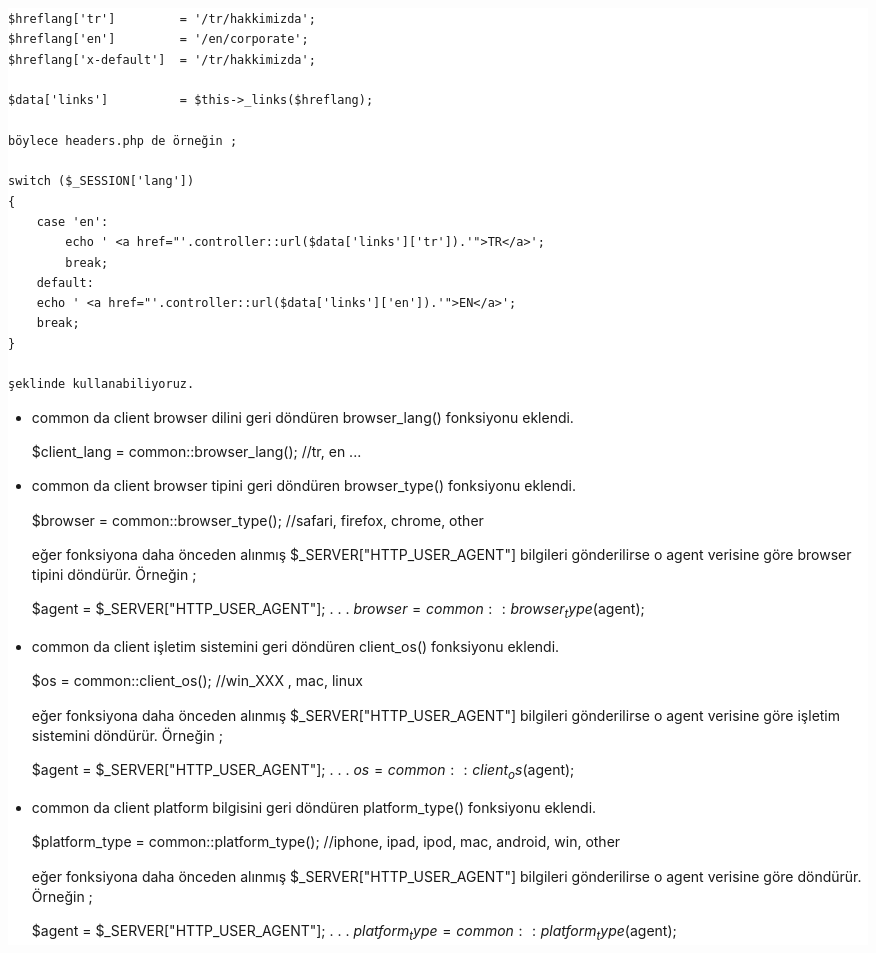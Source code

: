 	$hreflang['tr']			= '/tr/hakkimizda';
	$hreflang['en']			= '/en/corporate';
	$hreflang['x-default']	= '/tr/hakkimizda';

	$data['links'] 			= $this->_links($hreflang);

	böylece headers.php de örneğin ;

	switch ($_SESSION['lang'])
	{
		case 'en':
			echo ' <a href="'.controller::url($data['links']['tr']).'">TR</a>';
			break;
		default:
		echo ' <a href="'.controller::url($data['links']['en']).'">EN</a>';    
		break;
	}

	şeklinde kullanabiliyoruz.
	
- common da client browser dilini geri döndüren browser_lang() fonksiyonu eklendi.

	$client_lang = common::browser_lang(); //tr, en ...

- common da client browser tipini geri döndüren browser_type() fonksiyonu eklendi.

	$browser = common::browser_type(); //safari, firefox, chrome, other

	eğer fonksiyona daha önceden alınmış $_SERVER["HTTP_USER_AGENT"] bilgileri gönderilirse o agent verisine göre browser tipini döndürür. Örneğin ;
	
	$agent = $_SERVER["HTTP_USER_AGENT"];
	.
	.
	.
	$browser = common::browser_type($agent);

- common da client işletim sistemini geri döndüren client_os() fonksiyonu eklendi.

	$os = common::client_os(); //win_XXX , mac, linux

	eğer fonksiyona daha önceden alınmış $_SERVER["HTTP_USER_AGENT"] bilgileri gönderilirse o agent verisine göre işletim sistemini döndürür. Örneğin ;
	
	$agent = $_SERVER["HTTP_USER_AGENT"];
	.
	.
	.
	$os = common::client_os($agent);

- common da client platform bilgisini geri döndüren platform_type() fonksiyonu eklendi.

	$platform_type = common::platform_type(); //iphone, ipad, ipod, mac, android, win, other

	eğer fonksiyona daha önceden alınmış $_SERVER["HTTP_USER_AGENT"] bilgileri gönderilirse o agent verisine göre döndürür. Örneğin ;
	
	$agent = $_SERVER["HTTP_USER_AGENT"];
	.
	.
	.
	$platform_type = common::platform_type($agent);
